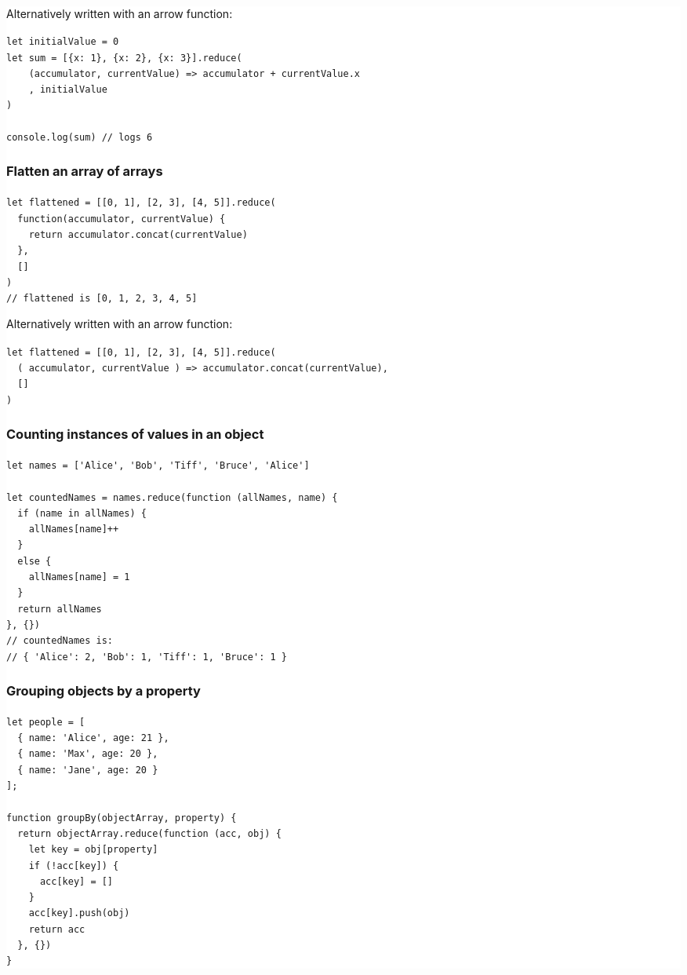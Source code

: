 Alternatively written with an arrow function:

    let initialValue = 0
    let sum = [{x: 1}, {x: 2}, {x: 3}].reduce(
        (accumulator, currentValue) => accumulator + currentValue.x
        , initialValue
    )

    console.log(sum) // logs 6

### Flatten an array of arrays

    let flattened = [[0, 1], [2, 3], [4, 5]].reduce(
      function(accumulator, currentValue) {
        return accumulator.concat(currentValue)
      },
      []
    )
    // flattened is [0, 1, 2, 3, 4, 5]

Alternatively written with an arrow function:

    let flattened = [[0, 1], [2, 3], [4, 5]].reduce(
      ( accumulator, currentValue ) => accumulator.concat(currentValue),
      []
    )

### Counting instances of values in an object

    let names = ['Alice', 'Bob', 'Tiff', 'Bruce', 'Alice']

    let countedNames = names.reduce(function (allNames, name) {
      if (name in allNames) {
        allNames[name]++
      }
      else {
        allNames[name] = 1
      }
      return allNames
    }, {})
    // countedNames is:
    // { 'Alice': 2, 'Bob': 1, 'Tiff': 1, 'Bruce': 1 }

### Grouping objects by a property

    let people = [
      { name: 'Alice', age: 21 },
      { name: 'Max', age: 20 },
      { name: 'Jane', age: 20 }
    ];

    function groupBy(objectArray, property) {
      return objectArray.reduce(function (acc, obj) {
        let key = obj[property]
        if (!acc[key]) {
          acc[key] = []
        }
        acc[key].push(obj)
        return acc
      }, {})
    }
